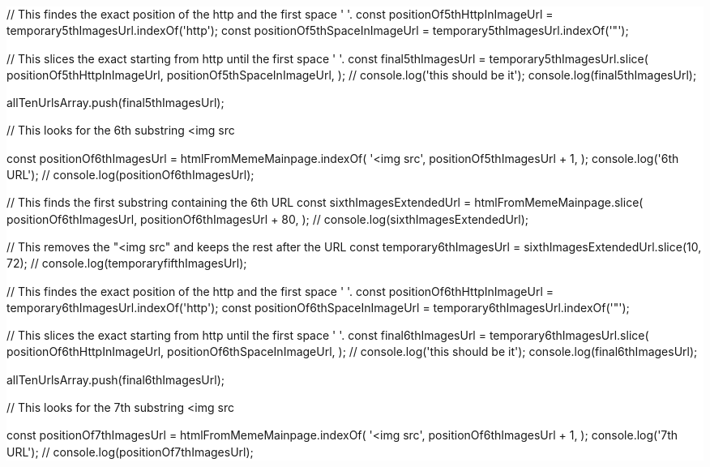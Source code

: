 // This findes the exact position of the http and the first space ' '.
const positionOf5thHttpInImageUrl = temporary5thImagesUrl.indexOf('http');
const positionOf5thSpaceInImageUrl = temporary5thImagesUrl.indexOf('"');

// This slices the exact starting from http until the first space ' '.
const final5thImagesUrl = temporary5thImagesUrl.slice(
  positionOf5thHttpInImageUrl,
  positionOf5thSpaceInImageUrl,
);
// console.log('this should be it');
console.log(final5thImagesUrl);

allTenUrlsArray.push(final5thImagesUrl);

// This looks for the 6th substring <img src

const positionOf6thImagesUrl = htmlFromMemeMainpage.indexOf(
  '<img src',
  positionOf5thImagesUrl + 1,
);
console.log('6th URL');
// console.log(positionOf6thImagesUrl);

// This finds the first substring containing the 6th URL
const sixthImagesExtendedUrl = htmlFromMemeMainpage.slice(
  positionOf6thImagesUrl,
  positionOf6thImagesUrl + 80,
);
// console.log(sixthImagesExtendedUrl);

// This removes the "<img src" and keeps the rest after the URL
const temporary6thImagesUrl = sixthImagesExtendedUrl.slice(10, 72);
// console.log(temporaryfifthImagesUrl);

// This findes the exact position of the http and the first space ' '.
const positionOf6thHttpInImageUrl = temporary6thImagesUrl.indexOf('http');
const positionOf6thSpaceInImageUrl = temporary6thImagesUrl.indexOf('"');

// This slices the exact starting from http until the first space ' '.
const final6thImagesUrl = temporary6thImagesUrl.slice(
  positionOf6thHttpInImageUrl,
  positionOf6thSpaceInImageUrl,
);
// console.log('this should be it');
console.log(final6thImagesUrl);

allTenUrlsArray.push(final6thImagesUrl);

// This looks for the 7th substring <img src

const positionOf7thImagesUrl = htmlFromMemeMainpage.indexOf(
  '<img src',
  positionOf6thImagesUrl + 1,
);
console.log('7th URL');
// console.log(positionOf7thImagesUrl);

